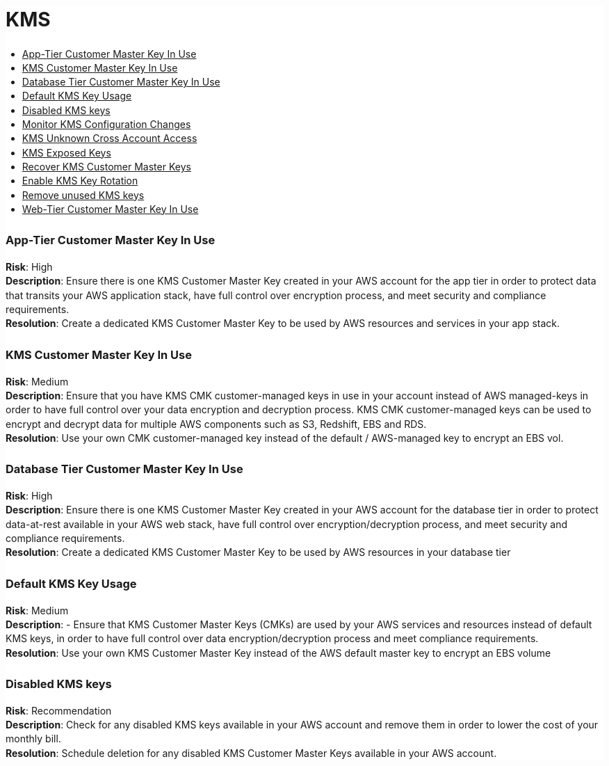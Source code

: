 # KMS

* [App-Tier Customer Master Key In Use](#App-Tier-Customer-Master-Key-In-Use)
* [KMS Customer Master Key In Use](#KMS-Customer-Master-Key-In-Use)
* [Database Tier Customer Master Key In Use](#Database-Tier-Customer-Master-Key-In-Use)
* [Default KMS Key Usage](#Default-KMS-Key-Usage)
* [Disabled KMS keys](#Disabled-KMS-keys)
* [Monitor KMS Configuration Changes](#Monitor-KMS-Configuration-Changes)
* [KMS Unknown Cross Account Access](#KMS-Unknown-Cross-Account-Access)
* [KMS Exposed Keys](#KMS-Exposed-Keys)
* [Recover KMS Customer Master Keys](#Recover-KMS-Customer-Master-Keys)
* [Enable KMS Key Rotation](#Enable-KMS-Key-Rotation)
* [Remove unused KMS keys](#Remove-unused-KMS-keys)
* [Web-Tier Customer Master Key In Use](#Web-Tier-Customer-Master-Key-In-Use)

### App-Tier Customer Master Key In Use
**Risk**: High  
**Description**: Ensure there is one KMS Customer Master Key created in your AWS account for the app tier in order to protect data that transits your AWS application stack, have full control over encryption process, and meet security and compliance requirements.  
**Resolution**: Create a dedicated KMS Customer Master Key to be used by AWS resources and services in your app stack.  

### KMS Customer Master Key In Use
**Risk**: Medium  
**Description**: Ensure that you have KMS CMK customer-managed keys in use in your account instead of AWS managed-keys in order to have full control over your data encryption and decryption process. KMS CMK customer-managed keys can be used to encrypt and decrypt data for multiple AWS components such as S3, Redshift, EBS and RDS.  
**Resolution**: Use your own CMK customer-managed key instead of the default / AWS-managed key to encrypt an EBS vol.  

### Database Tier Customer Master Key In Use
**Risk**: High  
**Description**: Ensure there is one KMS Customer Master Key created in your AWS account for the database tier in order to protect data-at-rest available in your AWS web stack, have full control over encryption/decryption process, and meet security and compliance requirements.  
**Resolution**: Create a dedicated KMS Customer Master Key to be used by AWS resources in your database tier  

### Default KMS Key Usage
**Risk**: Medium  
**Description**: - Ensure that KMS Customer Master Keys (CMKs) are used by your AWS services and resources instead of default KMS keys, in order to have full control over data encryption/decryption process and meet compliance requirements.  
**Resolution**: Use your own KMS Customer Master Key instead of the AWS default master key to encrypt an EBS volume  

### Disabled KMS keys
**Risk**: Recommendation  
**Description**: Check for any disabled KMS keys available in your AWS account and remove them in order to lower the cost of your monthly bill.  
**Resolution**: Schedule deletion for any disabled KMS Customer Master Keys available in your AWS account.  
